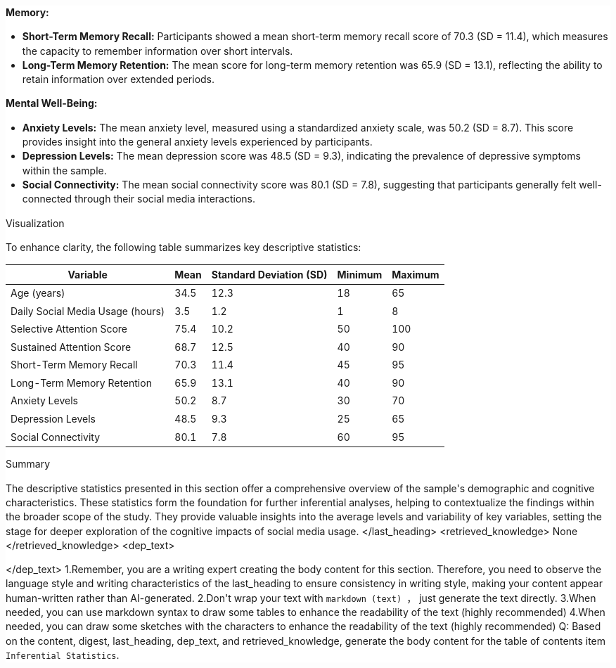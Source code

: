 **Memory:**

- **Short-Term Memory Recall:** Participants showed a mean short-term memory recall score of 70.3 (SD = 11.4), which measures the capacity to remember information over short intervals.
- **Long-Term Memory Retention:** The mean score for long-term memory retention was 65.9 (SD = 13.1), reflecting the ability to retain information over extended periods.

**Mental Well-Being:**

- **Anxiety Levels:** The mean anxiety level, measured using a standardized anxiety scale, was 50.2 (SD = 8.7). This score provides insight into the general anxiety levels experienced by participants.
- **Depression Levels:** The mean depression score was 48.5 (SD = 9.3), indicating the prevalence of depressive symptoms within the sample.
- **Social Connectivity:** The mean social connectivity score was 80.1 (SD = 7.8), suggesting that participants generally felt well-connected through their social media interactions.

Visualization

To enhance clarity, the following table summarizes key descriptive statistics:

| Variable                        | Mean  | Standard Deviation (SD) | Minimum | Maximum |
|---------------------------------|-------|-------------------------|---------|---------|
| Age (years)                     | 34.5  | 12.3                    | 18      | 65      |
| Daily Social Media Usage (hours)| 3.5   | 1.2                     | 1       | 8       |
| Selective Attention Score       | 75.4  | 10.2                    | 50      | 100     |
| Sustained Attention Score       | 68.7  | 12.5                    | 40      | 90      |
| Short-Term Memory Recall        | 70.3  | 11.4                    | 45      | 95      |
| Long-Term Memory Retention      | 65.9  | 13.1                    | 40      | 90      |
| Anxiety Levels                  | 50.2  | 8.7                     | 30      | 70      |
| Depression Levels               | 48.5  | 9.3                     | 25      | 65      |
| Social Connectivity             | 80.1  | 7.8                     | 60      | 95      |

Summary

The descriptive statistics presented in this section offer a comprehensive overview of the sample's demographic and cognitive characteristics. These statistics form the foundation for further inferential analyses, helping to contextualize the findings within the broader scope of the study. They provide valuable insights into the average levels and variability of key variables, setting the stage for deeper exploration of the cognitive impacts of social media usage.
</last_heading>
<retrieved_knowledge>
None
</retrieved_knowledge>
<dep_text>

</dep_text>
<attention>
1.Remember, you are a writing expert creating the body content for this section.
Therefore, you need to observe the language style and writing characteristics of the last_heading to ensure consistency in writing style, making your content appear human-written rather than AI-generated.
2.Don't wrap your text with ```markdown (text) ```， just generate the text directly.
3.When needed, you can use markdown syntax to draw some tables to enhance the readability of the text (highly recommended)
4.When needed, you can draw some sketches with the characters to enhance the readability of the text (highly recommended)
</attention>
<task>
Q: Based on the content, digest, last_heading, dep_text, and retrieved_knowledge, generate the body content for the table of contents item `Inferential Statistics`.